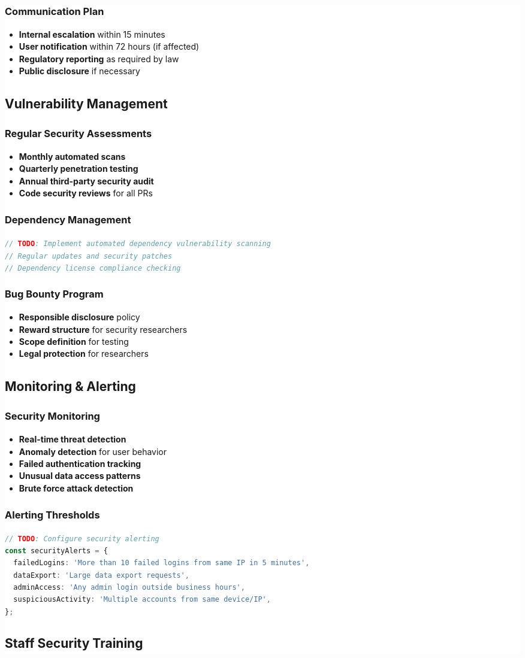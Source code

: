 ### Communication Plan
- **Internal escalation** within 15 minutes
- **User notification** within 72 hours (if affected)
- **Regulatory reporting** as required by law
- **Public disclosure** if necessary

## Vulnerability Management

### Regular Security Assessments
- **Monthly automated scans**
- **Quarterly penetration testing**
- **Annual third-party security audit**
- **Code security reviews** for all PRs

### Dependency Management
```typescript
// TODO: Implement automated dependency vulnerability scanning
// Regular updates and security patches
// Dependency license compliance checking
```

### Bug Bounty Program
- **Responsible disclosure** policy
- **Reward structure** for security researchers
- **Scope definition** for testing
- **Legal protection** for researchers

## Monitoring & Alerting

### Security Monitoring
- **Real-time threat detection**
- **Anomaly detection** for user behavior
- **Failed authentication tracking**
- **Unusual data access patterns**
- **Brute force attack detection**

### Alerting Thresholds
```typescript
// TODO: Configure security alerting
const securityAlerts = {
  failedLogins: 'More than 10 failed logins from same IP in 5 minutes',
  dataExport: 'Large data export requests',
  adminAccess: 'Any admin login outside business hours',
  suspiciousActivity: 'Multiple accounts from same device/IP',
};
```

## Staff Security Training
